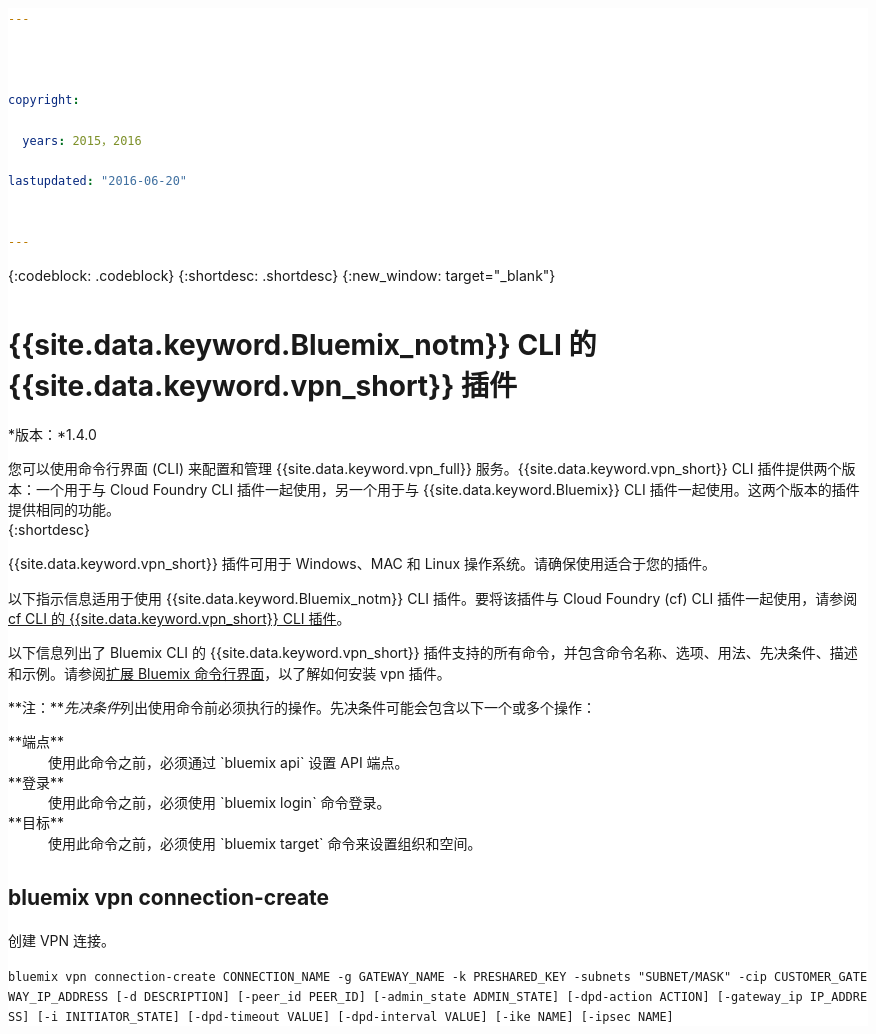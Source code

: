 ```yaml
---



copyright:

  years: 2015，2016

lastupdated: "2016-06-20"


---
```


{:codeblock: .codeblock}
{:shortdesc: .shortdesc}
{:new_window: target="_blank"}

# {{site.data.keyword.Bluemix_notm}} CLI 的 {{site.data.keyword.vpn_short}} 插件

*版本：*1.4.0

您可以使用命令行界面 (CLI) 来配置和管理 {{site.data.keyword.vpn_full}} 服务。{{site.data.keyword.vpn_short}} CLI 插件提供两个版本：一个用于与 Cloud Foundry CLI 插件一起使用，另一个用于与 {{site.data.keyword.Bluemix}} CLI 插件一起使用。这两个版本的插件提供相同的功能。  
{:shortdesc}

{{site.data.keyword.vpn_short}} 插件可用于 Windows、MAC 和 Linux 操作系统。请确保使用适合于您的插件。

以下指示信息适用于使用 {{site.data.keyword.Bluemix_notm}} CLI 插件。要将该插件与 Cloud Foundry (cf) CLI 插件一起使用，请参阅 [cf CLI 的 {{site.data.keyword.vpn_short}} CLI 插件](../vpn/index.html)。


以下信息列出了 Bluemix CLI 的 {{site.data.keyword.vpn_short}} 插件支持的所有命令，并包含命令名称、选项、用法、先决条件、描述和示例。请参阅[扩展 Bluemix 命令行界面](../../index.html#cli_bluemix_ext)，以了解如何安装 vpn 插件。

**注：***先决条件*列出使用命令前必须执行的操作。先决条件可能会包含以下一个或多个操作：
<dl>
<dt>**端点**</dt>
<dd>使用此命令之前，必须通过 `bluemix api` 设置 API 端点。</dd>
<dt>**登录**</dt>
<dd>使用此命令之前，必须使用 `bluemix login` 命令登录。</dd>
<dt>**目标**</dt>
<dd>使用此命令之前，必须使用 `bluemix target` 命令来设置组织和空间。</dd>
</dl>


## bluemix vpn connection-create
创建 VPN 连接。

```
bluemix vpn connection-create CONNECTION_NAME -g GATEWAY_NAME -k PRESHARED_KEY -subnets "SUBNET/MASK" -cip CUSTOMER_GATEWAY_IP_ADDRESS [-d DESCRIPTION] [-peer_id PEER_ID] [-admin_state ADMIN_STATE] [-dpd-action ACTION] [-gateway_ip IP_ADDRESS] [-i INITIATOR_STATE] [-dpd-timeout VALUE] [-dpd-interval VALUE] [-ike NAME] [-ipsec NAME]
```
